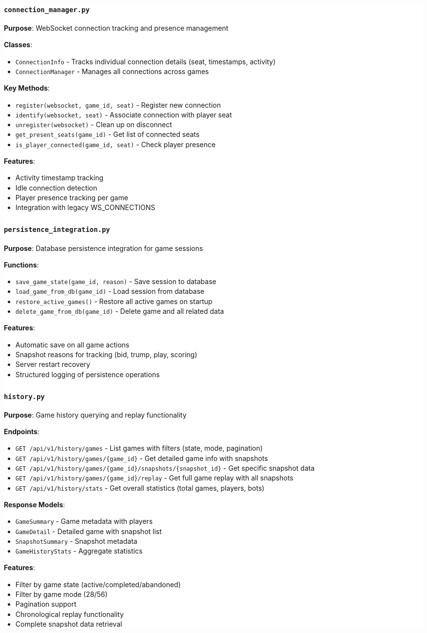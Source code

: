 ### `connection_manager.py`
**Purpose**: WebSocket connection tracking and presence management

**Classes**:
- `ConnectionInfo` - Tracks individual connection details (seat, timestamps, activity)
- `ConnectionManager` - Manages all connections across games

**Key Methods**:
- `register(websocket, game_id, seat)` - Register new connection
- `identify(websocket, seat)` - Associate connection with player seat
- `unregister(websocket)` - Clean up on disconnect
- `get_present_seats(game_id)` - Get list of connected seats
- `is_player_connected(game_id, seat)` - Check player presence

**Features**:
- Activity timestamp tracking
- Idle connection detection
- Player presence tracking per game
- Integration with legacy WS_CONNECTIONS

### `persistence_integration.py`
**Purpose**: Database persistence integration for game sessions

**Functions**:
- `save_game_state(game_id, reason)` - Save session to database
- `load_game_from_db(game_id)` - Load session from database
- `restore_active_games()` - Restore all active games on startup
- `delete_game_from_db(game_id)` - Delete game and all related data

**Features**:
- Automatic save on all game actions
- Snapshot reasons for tracking (bid, trump, play, scoring)
- Server restart recovery
- Structured logging of persistence operations

### `history.py`
**Purpose**: Game history querying and replay functionality

**Endpoints**:
- `GET /api/v1/history/games` - List games with filters (state, mode, pagination)
- `GET /api/v1/history/games/{game_id}` - Get detailed game info with snapshots
- `GET /api/v1/history/games/{game_id}/snapshots/{snapshot_id}` - Get specific snapshot data
- `GET /api/v1/history/games/{game_id}/replay` - Get full game replay with all snapshots
- `GET /api/v1/history/stats` - Get overall statistics (total games, players, bots)

**Response Models**:
- `GameSummary` - Game metadata with players
- `GameDetail` - Detailed game with snapshot list
- `SnapshotSummary` - Snapshot metadata
- `GameHistoryStats` - Aggregate statistics

**Features**:
- Filter by game state (active/completed/abandoned)
- Filter by game mode (28/56)
- Pagination support
- Chronological replay functionality
- Complete snapshot data retrieval
